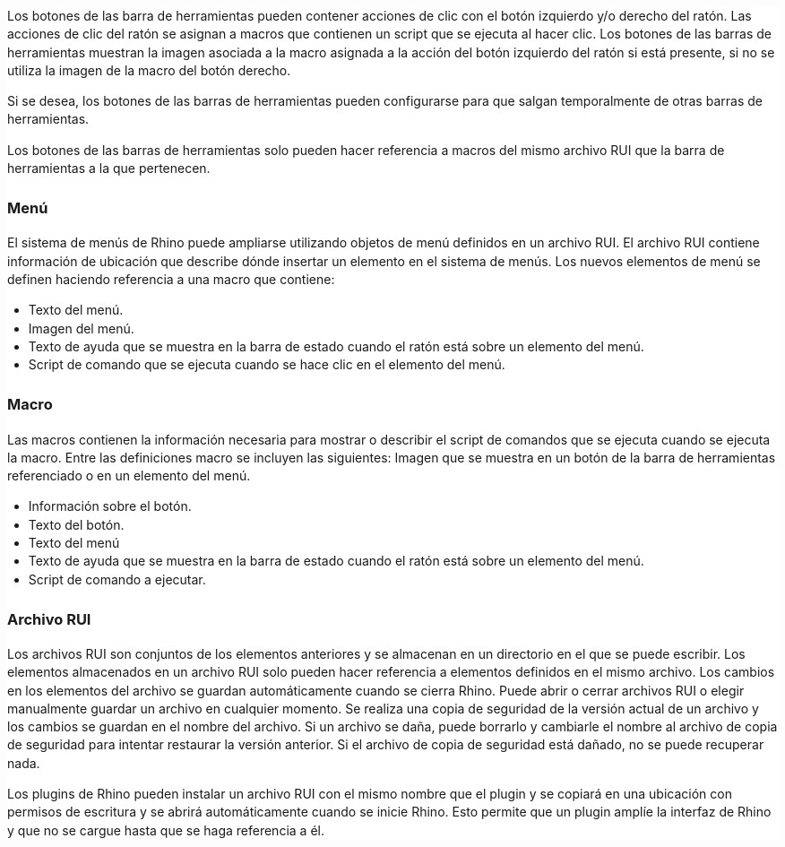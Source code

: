 Los botones de las barra de herramientas pueden contener acciones de clic con el botón izquierdo y/o derecho del ratón. Las acciones de clic del ratón se asignan a macros que contienen un script que se ejecuta al hacer clic. Los botones de las barras de herramientas muestran la imagen asociada a la macro asignada a la acción del botón izquierdo del ratón si está presente, si no se utiliza la imagen de la macro del botón derecho.

Si se desea, los botones de las barras de herramientas pueden configurarse para que salgan temporalmente de otras barras de herramientas.

Los botones de las barras de herramientas solo pueden hacer referencia a macros del mismo archivo RUI que la barra de herramientas a la que pertenecen.

### Menú

El sistema de menús de Rhino puede ampliarse utilizando objetos de menú definidos en un archivo RUI. El archivo RUI contiene información de ubicación que describe dónde insertar un elemento en el sistema de menús. Los nuevos elementos de menú se definen haciendo referencia a una macro que contiene:

- Texto del menú.
- Imagen del menú.
- Texto de ayuda que se muestra en la barra de estado cuando el ratón está sobre un elemento del menú.
- Script de comando que se ejecuta cuando se hace clic en el elemento del menú.

### Macro

Las macros contienen la información necesaria para mostrar o describir el script de comandos que se ejecuta cuando se ejecuta la macro. Entre las definiciones macro se incluyen las siguientes:
Imagen que se muestra en un botón de la barra de herramientas referenciado o en un elemento del menú.

- Información sobre el botón.
- Texto del botón.
- Texto del menú
- Texto de ayuda que se muestra en la barra de estado cuando el ratón está sobre un elemento del menú.
- Script de comando a ejecutar.

### Archivo RUI

Los archivos RUI son conjuntos de los elementos anteriores y se almacenan en un directorio en el que se puede escribir. Los elementos almacenados en un archivo RUI solo pueden hacer referencia a elementos definidos en el mismo archivo. Los cambios en los elementos del archivo se guardan automáticamente cuando se cierra Rhino. Puede abrir o cerrar archivos RUI o elegir manualmente guardar un archivo en cualquier momento. Se realiza una copia de seguridad de la versión actual de un archivo y los cambios se guardan en el nombre del archivo. Si un archivo se daña, puede borrarlo y cambiarle el nombre al archivo de copia de seguridad para intentar restaurar la versión anterior. Si el archivo de copia de seguridad está dañado, no se puede recuperar nada.

Los plugins de Rhino pueden instalar un archivo RUI con el mismo nombre que el plugin y se copiará en una ubicación con permisos de escritura y se abrirá automáticamente cuando se inicie Rhino. Esto permite que un plugin amplíe la interfaz de Rhino y que no se cargue hasta que se haga referencia a él.
